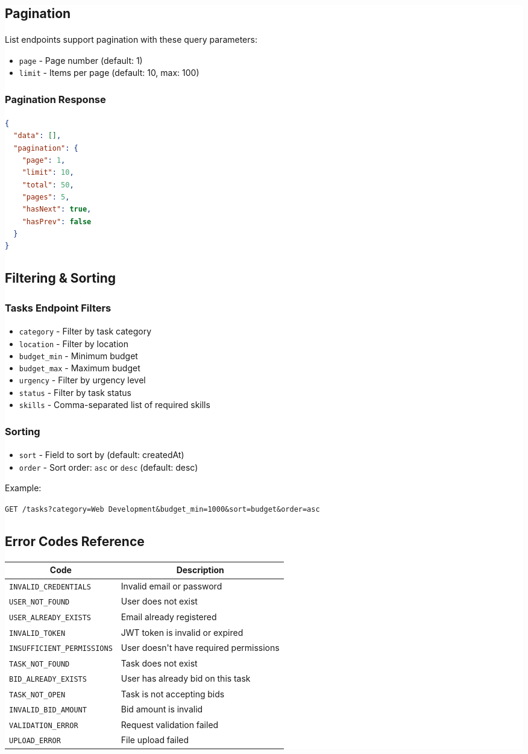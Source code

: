 ## Pagination
List endpoints support pagination with these query parameters:
- `page` - Page number (default: 1)
- `limit` - Items per page (default: 10, max: 100)

### Pagination Response
```json
{
  "data": [],
  "pagination": {
    "page": 1,
    "limit": 10,
    "total": 50,
    "pages": 5,
    "hasNext": true,
    "hasPrev": false
  }
}
```

## Filtering & Sorting
### Tasks Endpoint Filters
- `category` - Filter by task category
- `location` - Filter by location
- `budget_min` - Minimum budget
- `budget_max` - Maximum budget
- `urgency` - Filter by urgency level
- `status` - Filter by task status
- `skills` - Comma-separated list of required skills

### Sorting
- `sort` - Field to sort by (default: createdAt)
- `order` - Sort order: `asc` or `desc` (default: desc)

Example:
```
GET /tasks?category=Web Development&budget_min=1000&sort=budget&order=asc
```

## Error Codes Reference

| Code | Description |
|------|-------------|
| `INVALID_CREDENTIALS` | Invalid email or password |
| `USER_NOT_FOUND` | User does not exist |
| `USER_ALREADY_EXISTS` | Email already registered |
| `INVALID_TOKEN` | JWT token is invalid or expired |
| `INSUFFICIENT_PERMISSIONS` | User doesn't have required permissions |
| `TASK_NOT_FOUND` | Task does not exist |
| `BID_ALREADY_EXISTS` | User has already bid on this task |
| `TASK_NOT_OPEN` | Task is not accepting bids |
| `INVALID_BID_AMOUNT` | Bid amount is invalid |
| `VALIDATION_ERROR` | Request validation failed |
| `UPLOAD_ERROR` | File upload failed |